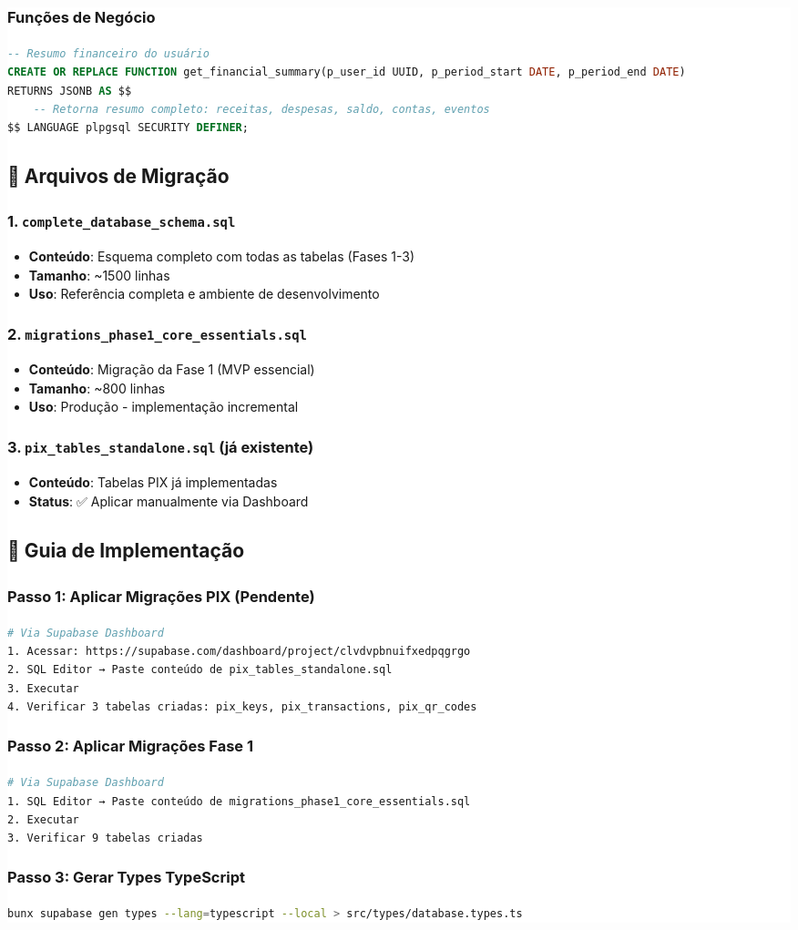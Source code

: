 ### Funções de Negócio

```sql
-- Resumo financeiro do usuário
CREATE OR REPLACE FUNCTION get_financial_summary(p_user_id UUID, p_period_start DATE, p_period_end DATE)
RETURNS JSONB AS $$
    -- Retorna resumo completo: receitas, despesas, saldo, contas, eventos
$$ LANGUAGE plpgsql SECURITY DEFINER;
```

## 📂 Arquivos de Migração

### 1. `complete_database_schema.sql`
- **Conteúdo**: Esquema completo com todas as tabelas (Fases 1-3)
- **Tamanho**: ~1500 linhas
- **Uso**: Referência completa e ambiente de desenvolvimento

### 2. `migrations_phase1_core_essentials.sql`
- **Conteúdo**: Migração da Fase 1 (MVP essencial)
- **Tamanho**: ~800 linhas
- **Uso**: Produção - implementação incremental

### 3. `pix_tables_standalone.sql` (já existente)
- **Conteúdo**: Tabelas PIX já implementadas
- **Status**: ✅ Aplicar manualmente via Dashboard

## 🚀 Guia de Implementação

### Passo 1: Aplicar Migrações PIX (Pendente)
```bash
# Via Supabase Dashboard
1. Acessar: https://supabase.com/dashboard/project/clvdvpbnuifxedpqgrgo
2. SQL Editor → Paste conteúdo de pix_tables_standalone.sql
3. Executar
4. Verificar 3 tabelas criadas: pix_keys, pix_transactions, pix_qr_codes
```

### Passo 2: Aplicar Migrações Fase 1
```bash
# Via Supabase Dashboard
1. SQL Editor → Paste conteúdo de migrations_phase1_core_essentials.sql
2. Executar
3. Verificar 9 tabelas criadas
```

### Passo 3: Gerar Types TypeScript
```bash
bunx supabase gen types --lang=typescript --local > src/types/database.types.ts
```

